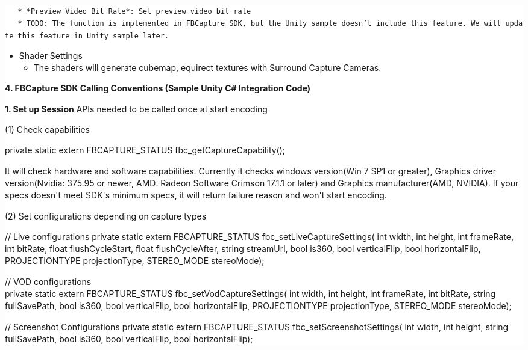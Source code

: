        * *Preview Video Bit Rate*: Set preview video bit rate
       * TODO: The function is implemented in FBCapture SDK, but the Unity sample doesn’t include this feature. We will update this feature in Unity sample later. 
   * Shader Settings
       * The shaders will generate cubemap, equirect textures with Surround Capture Cameras. 



**4. FBCapture SDK Calling Conventions (Sample Unity C# Integration Code)**

   **1. Set up Session** 
APIs needed to be called once at start encoding

  (1) Check capabilities

private static extern FBCAPTURE_STATUS fbc_getCaptureCapability();

It will check hardware and software capabilities. Currently it checks windows version(Win 7 SP1 or greater), Graphics driver version(Nvidia: 375.95 or newer, AMD: Radeon Software Crimson 17.1.1 or later) and Graphics manufacturer(AMD, NVIDIA). If your specs doesn't meet SDK's minimum specs, it will return failure reason and won't start encoding. 

 (2) Set configurations depending on capture types

// Live configurations
private static extern FBCAPTURE_STATUS fbc_setLiveCaptureSettings(
                                                      int width,
                                                      int height,
                                                      int frameRate,
                                                      int bitRate,
                                                      float flushCycleStart,
                                                      float flushCycleAfter,
                                                      string streamUrl,
                                                      bool is360,
                                                      bool verticalFlip,
                                                      bool horizontalFlip,
                                                      PROJECTIONTYPE projectionType,
                                                      STEREO_MODE stereoMode);

// VOD configurations                                                                                                            
private static extern FBCAPTURE_STATUS fbc_setVodCaptureSettings(
                                                      int width,
                                                      int height,
                                                      int frameRate,
                                                      int bitRate,
                                                      string fullSavePath,
                                                      bool is360,
                                                      bool verticalFlip,
                                                      bool horizontalFlip,
                                                      PROJECTIONTYPE projectionType,
                                                      STEREO_MODE stereoMode);

// Screenshot Configurations
private static extern FBCAPTURE_STATUS fbc_setScreenshotSettings(
                                                      int width,
                                                      int height,
                                                      string fullSavePath,
                                                      bool is360,
                                                      bool verticalFlip,
                                                      bool horizontalFlip);
